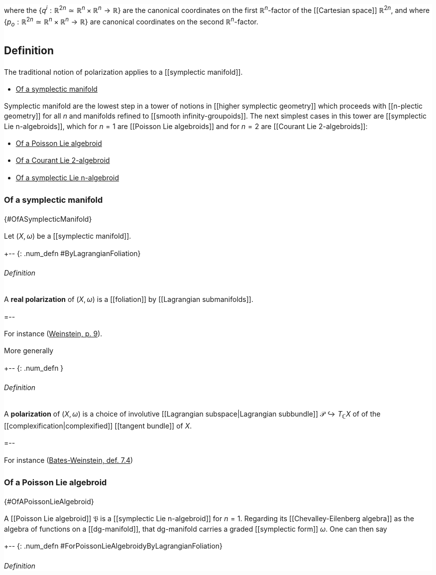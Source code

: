 where the $\{q^i : \mathbb{R}^{2n} \simeq \mathbb{R}^n \times \mathbb{R}^n \to \mathbb{R}\}$ are the canonical coordinates on the first $\mathbb{R}^n$-factor of the [[Cartesian space]] $\mathbb{R}^{2n}$, and where $\{p_o : \mathbb{R}^{2n} \simeq \mathbb{R}^n \times \mathbb{R}^n \to \mathbb{R}\}$ are canonical coordinates  on the second $\mathbb{R}^n$-factor.

## Definition

The traditional notion of polarization applies to a [[symplectic manifold]].

* [Of a symplectic manifold](OfASymplecticManifold)

Symplectic manifold are the lowest step in a tower of notions in [[higher symplectic geometry]] which proceeds with [[n-plectic geometry]] for all $n$ and manifolds refined to [[smooth infinity-groupoids]]. The next simplest cases in this tower are [[symplectic Lie n-algebroids]], which for $n=1$ are [[Poisson Lie algebroids]] and for $n = 2$ are [[Courant Lie 2-algebroids]]:

* [Of a Poisson Lie algebroid](#OfAPoissonLieAlgebroid)

* [Of a Courant Lie 2-algebroid](#OfACourantLie2Algebroid)

* [Of a symplectic Lie n-algebroid](#OfASymplecticLienAlgebroid)

### Of a symplectic manifold
 {#OfASymplecticManifold}

Let $(X, \omega)$ be a [[symplectic manifold]]. 

+-- {: .num_defn #ByLagrangianFoliation}
###### Definition

A **real polarization** of $(X, \omega)$ is a [[foliation]] by [[Lagrangian submanifolds]]. 

=--

For instance ([Weinstein, p. 9](#Weinstein)).

More generally

+-- {: .num_defn }
###### Definition

A **polarization** of $(X,\omega)$ is a choice of involutive [[Lagrangian subspace|Lagrangian subbundle]] $\mathcal{P} \hookrightarrow T_{\mathbb{C}} X$ of of the [[complexification|complexified]] [[tangent bundle]] of $X$.

=--

For instance ([Bates-Weinstein, def. 7.4](#BatesWeinstein))

### Of a Poisson Lie algebroid
 {#OfAPoissonLieAlgebroid}

A [[Poisson Lie algebroid]] $\mathfrak{P}$ is a [[symplectic Lie n-algebroid]] for $n = 1$. Regarding its [[Chevalley-Eilenberg algebra]] as the algebra of functions on a [[dg-manifold]], that dg-manifold carries a graded [[symplectic form]] $\omega$. One can then say

+-- {: .num_defn #ForPoissonLieAlgebroidyByLagrangianFoliation}
###### Definition
